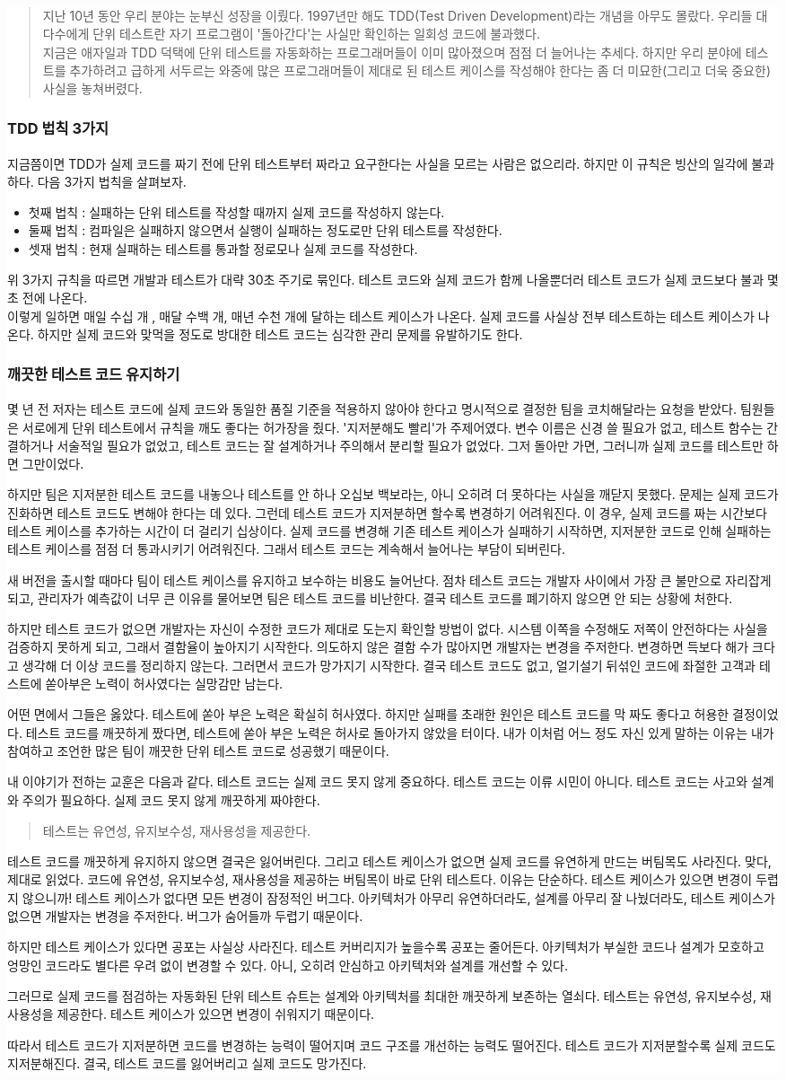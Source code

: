 > 지난 10년 동안 우리 분야는 눈부신 성장을 이뤘다. 1997년만 해도 TDD(Test Driven Development)라는 개념을 아무도 몰랐다.
> 우리들 대다수에게 단위 테스트란 자기 프로그램이 '돌아간다'는 사실만 확인하는 일회성 코드에 불과했다.   
> 지금은 애자일과 TDD 덕택에 단위 테스트를 자동화하는 프로그래머들이 이미 많아졌으며 점점 더 늘어나는 추세다. 하지만 우리 분야에 테스트를 추가하려고
> 급하게 서두르는 와중에 많은 프로그래머들이 제대로 된 테스트 케이스를 작성해야 한다는 좀 더 미묘한(그리고 더욱 중요한) 사실을 놓쳐버렸다.

### TDD 법칙 3가지
지금쯤이면 TDD가 실제 코드를 짜기 전에 단위 테스트부터 짜라고 요구한다는 사실을 모르는 사람은 없으리라. 하지만 이 규칙은 빙산의 일각에 불과하다.
다음 3가지 법칙을 살펴보자.
- 첫째 법칙 : 실패하는 단위 테스트를 작성할 때까지 실제 코드를 작성하지 않는다.
- 둘째 법칙 : 컴파일은 실패하지 않으면서 실행이 실패하는 정도로만 단위 테스트를 작성한다.
- 셋재 법칙 : 현재 실패하는 테스트를 통과할 정로모나 실제 코드를 작성한다.

위 3가지 규칙을 따르면 개발과 테스트가 대략 30초 주기로 묶인다. 테스트 코드와 실제 코드가 함께 나올뿐더러 테스트 코드가 실제 코드보다 불과 몇 초 전에 나온다.   
이렇게 일하면 매일 수십 개 , 매달 수백 개, 매년 수천 개에 달하는 테스트 케이스가 나온다. 실제 코드를 사실상 전부 테스트하는 테스트 케이스가 나온다. 
하지만 실제 코드와 맞먹을 정도로 방대한 테스트 코드는 심각한 관리 문제를 유발하기도 한다.

### 깨끗한 테스트 코드 유지하기
몇 년 전 저자는 테스트 코드에 실제 코드와 동일한 품질 기준을 적용하지 않아야 한다고 명시적으로 결정한 팀을 코치해달라는 요청을 받았다. 
팀원들은 서로에게 단위 테스트에서 규칙을 깨도 좋다는 허가장을 줬다. '지저분해도 빨리'가 주제어였다. 변수 이름은 신경 쓸 필요가 없고, 
테스트 함수는 간결하거나 서술적일 필요가 없었고, 테스트 코드는 잘 설계하거나 주의해서 분리할 필요가 없었다. 그저 돌아만 가면, 
그러니까 실제 코드를 테스트만 하면 그만이었다.      
   
하지만 팀은 지저분한 테스트 코드를 내놓으나 테스트를 안 하나 오십보 백보라는, 아니 오히려 더 못하다는 사실을 깨닫지 못했다. 
문제는 실제 코드가 진화하면 테스트 코드도 변해야 한다는 데 있다. 그런데 테스트 코드가 지저분하면 할수록 변경하기 어려워진다. 
이 경우, 실제 코드를 짜는 시간보다 테스트 케이스를 추가하는 시간이 더 걸리기 십상이다. 실제 코드를 변경해 기존 테스트 케이스가 
실패하기 시작하면, 지저분한 코드로 인해 실패하는 테스트 케이스를 점점 더 통과시키기 어려워진다. 그래서 테스트 코드는 계속해서 
늘어나는 부담이 되버린다.   
   
새 버전을 출시할 때마다 팀이 테스트 케이스를 유지하고 보수하는 비용도 늘어난다. 점차 테스트 코드는 개발자 사이에서 가장 큰 불만으로
자리잡게 되고, 관리자가 예측값이 너무 큰 이유를 물어보면 팀은 테스트 코드를 비난한다. 결국 테스트 코드를 폐기하지 않으면 안 되는 상황에 처한다.
   
하지만 테스트 코드가 없으면 개발자는 자신이 수정한 코드가 제대로 도는지 확인할 방법이 없다. 시스템 이쪽을 수정해도 저쪽이 안전하다는 사실을 
검증하지 못하게 되고, 그래서 결함율이 높아지기 시작한다. 의도하지 않은 결함 수가 많아지면 개발자는 변경을 주저한다. 변경하면 득보다 해가 크다고 생각해
더 이상 코드를 정리하지 않는다. 그러면서 코드가 망가지기 시작한다. 결국 테스트 코드도 없고, 얼기설기 뒤섞인 코드에 좌절한 고객과 테스트에 쏟아부은 노력이
허사였다는 실망감만 남는다.   
   
어떤 면에서 그들은 옳았다. 테스트에 쏟아 부은 노력은 확실히 허사였다. 하지만 실패를 초래한 원인은 테스트 코드를 막 짜도 좋다고 허용한 결정이었다. 
테스트 코드를 깨끗하게 짰다면, 테스트에 쏟아 부은 노력은 허사로 돌아가지 않았을 터이다. 내가 이처럼 어느 정도 자신 있게 말하는 이유는 내가 참여하고 조언한 
많은 팀이 깨끗한 단위 테스트 코드로 성공했기 때문이다.   
   
내 이야기가 전하는 교훈은 다음과 같다. 테스트 코드는 실제 코드 못지 않게 중요하다. 테스트 코드는 이류 시민이 아니다. 테스트 코드는 사고와 설계와 주의가 필요하다.
실제 코드 못지 않게 깨끗하게 짜야한다.

> 테스트는 유연성, 유지보수성, 재사용성을 제공한다.

테스트 코드를 깨끗하게 유지하지 않으면 결국은 잃어버린다. 그리고 테스트 케이스가 없으면 실제 코드를 유연하게 만드는 버팀목도 사라진다. 맞다, 제대로 읽었다.
코드에 유연성, 유지보수성, 재사용성을 제공하는 버팀목이 바로 단위 테스트다. 이유는 단순하다. 테스트 케이스가 있으면 변경이 두렵지 않으니까! 테스트 케이스가 없다면 
모든 변경이 잠정적인 버그다. 아키텍처가 아무리 유연하더라도, 설계를 아무리 잘 나눴더라도, 테스트 케이스가 없으면 개발자는 변경을 주저한다. 버그가 숨어들까 두렵기 때문이다.
      
하지만 테스트 케이스가 있다면 공포는 사실상 사라진다. 테스트 커버리지가 높을수록 공포는 줄어든다. 아키텍처가 부실한 코드나 설계가 모호하고 엉망인 코드라도 별다른 우려 없이 
변경할 수 있다. 아니, 오히려 안심하고 아키텍처와 설계를 개선할 수 있다.
      
그러므로 실제 코드를 점검하는 자동화된 단위 테스트 슈트는 설계와 아키텍처를 최대한 깨끗하게 보존하는 열쇠다. 테스트는 유연성, 유지보수성, 재사용성을 제공한다. 
테스트 케이스가 있으면 변경이 쉬워지기 때문이다.   
   
따라서 테스트 코드가 지저분하면 코드를 변경하는 능력이 떨어지며 코드 구조를 개선하는 능력도 떨어진다. 테스트 코드가 지저분할수록 실제 코드도 지저분해진다.
결국, 테스트 코드를 잃어버리고 실제 코드도 망가진다.  
